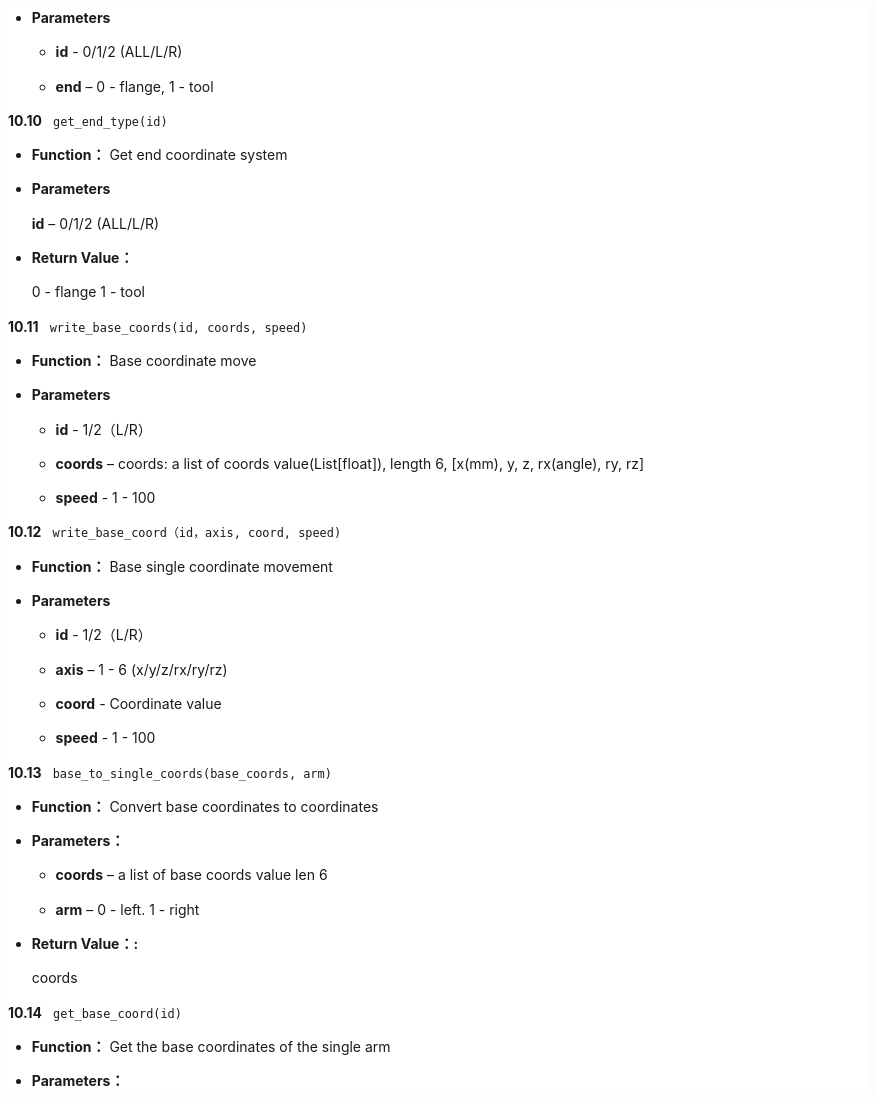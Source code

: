 - **Parameters**

  - **id** - 0/1/2 (ALL/L/R)

  - **end** – 0 - flange, 1 - tool

**10.10** ` get_end_type(id)`

- **Function：** Get end coordinate system

- **Parameters**

  **id** – 0/1/2 (ALL/L/R)

- **Return Value：**

  0 - flange
  1 - tool

**10.11** ` write_base_coords(id, coords, speed)`

- **Function：** Base coordinate move

- **Parameters**

  - **id** - 1/2（L/R）

  - **coords** – coords: a list of coords value(List[float]), length 6, [x(mm), y, z, rx(angle), ry, rz]

  - **speed** - 1 - 100

**10.12** ` write_base_coord（id，axis, coord, speed)`

- **Function：** Base single coordinate movement

- **Parameters**

  - **id** - 1/2（L/R）

  - **axis** – 1 - 6 (x/y/z/rx/ry/rz)

  - **coord** - Coordinate value

  - **speed** - 1 - 100

**10.13** ` base_to_single_coords(base_coords, arm)`

- **Function：** Convert base coordinates to coordinates

- **Parameters：**

  - **coords** – a list of base coords value len 6

  - **arm** – 0 - left. 1 - right

- **Return Value：:**

  coords

**10.14** ` get_base_coord(id)`

- **Function：** Get the base coordinates of the single arm

- **Parameters：**
